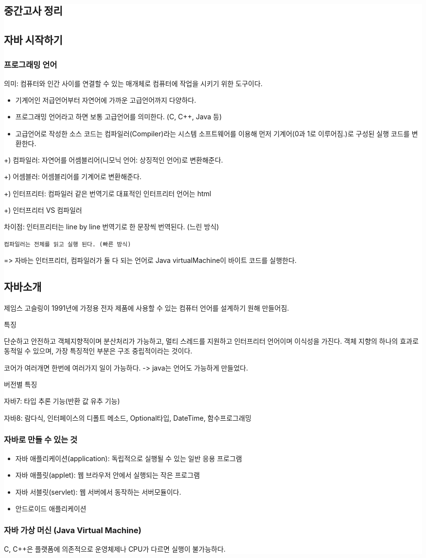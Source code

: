 ## 중간고사 정리

## 자바 시작하기

### 프로그래밍 언어

의미: 컴퓨터와 인간 사이를 연결할 수 있는 매개체로 컴퓨터에 작업을 시키기 위한 도구이다.

* 기계어인 저급언어부터 자연어에 가까운 고급언어까지 다양하다.

* 프로그래밍 언어라고 하면 보통 고급언어를 의미한다. (C, C++, Java 등)

* 고급언어로 작성한 소스 코드는 컴파일러(Compiler)라는 시스템 소프트웨어를 이용해 먼저 기계어(0과 1로 이루어짐.)로 구성된 실행 코드를 변환한다.

+) 컴파일러: 자연어를 어셈블리어(니모닉 언어: 상징적인 언어)로 변환해준다. 

+) 어셈블러: 어셈블리어를 기계어로 변환해준다.

+) 인터프리터: 컴파일러 같은 번역기로 대표적인 인터프리터 언어는 html

+) 인터프리터 VS 컴파일러

차이점: 인터프리터는 line by line 번역기로 한 문장씩 번역된다. (느린 방식)

    컴파일러는 전체를 읽고 실행 된다. (빠른 방식)

=> 자바는 인터프리터, 컴파일러가 둘 다 되는 언어로 Java virtualMachine이 바이트 코드를 실행한다.

## 자바소개

제임스 고슬링이 1991년에 가정용 전자 제품에 사용할 수 있는 컴퓨터 언어를 설계하기 원해 만들어짐.

특징

단순하고 안전하고 객체지향적이며 분산처리가 가능하고, 멀티 스레드를 지원하고 인터프리터 언어이며 이식성을 가진다. 객체 지향의 하나의 효과로 동적일 수 있으며, 가장 특징적인 부분은 구조 중립적이라는 것이다.

코어가 여러개면 한번에 여러가지 일이 가능하다. -> java는 언어도 가능하게 만들었다.

버전별 특징

자바7: 타입 추론 기능(반환 값 유추 기능)

자바8: 람다식, 인터페이스의 디폴트 메소드, Optional타입, DateTime, 함수프로그래밍

### 자바로 만들 수 있는 것

* 자바 애플리케이션(application): 독립적으로 실행될 수 있는 일반 응용 프로그램

* 자바 애플릿(applet): 웹 브라우저 안에서 실행되는 작은 프로그램

* 자바 서블릿(servlet): 웹 서버에서 동작하는 서버모듈이다.

* 안드로이드 애플리케이션

### 자바 가상 머신 (Java Virtual Machine)

C, C++은 플랫폼에 의존적으로 운영체제나 CPU가 다르면 실행이 불가능하다.
